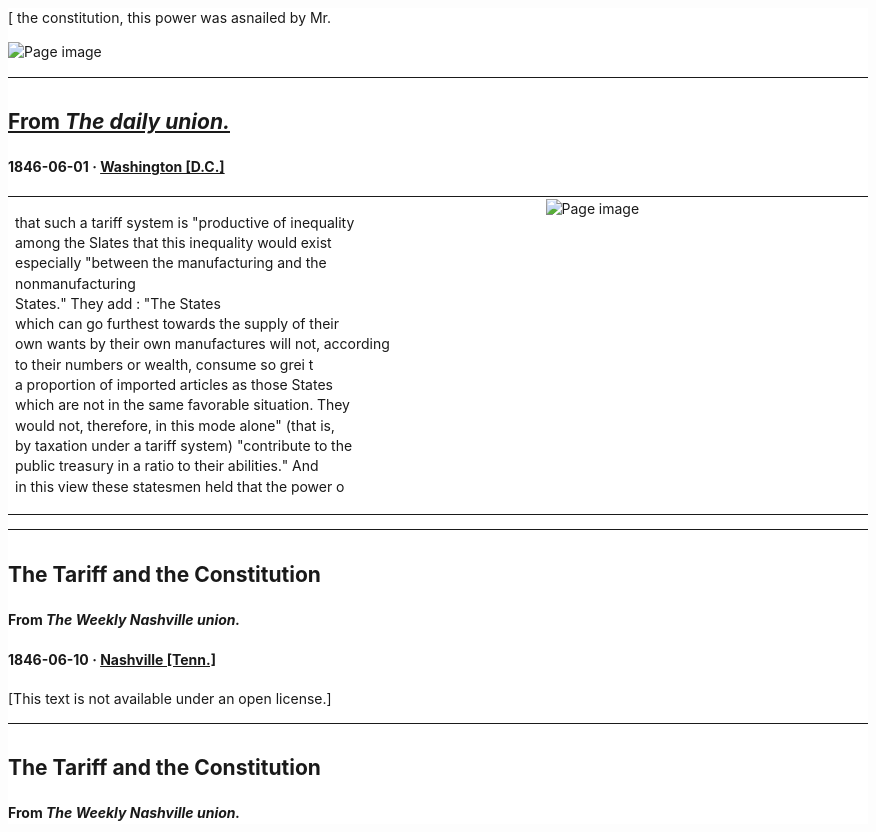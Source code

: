 [ the constitution, this power was asnailed by Mr.
</td><td style="width: 50%; max-height: 75%; margin: auto; display: block;">
<img alt="Page image" src="https://tile.loc.gov/image-services/iiif/service:ndnp:dlc:batch_dlc_basilisk_ver03:data:sn82003410:00415661162:1846052901:0567/pct:0.2542507548069283,59.532749269920735,15.02198209650935,21.95244055068836/!600,600/0/default.jpg"/>
</td>
</tr></table>

---

## [From _The daily union._](https://www.loc.gov/resource/sn82003410/1846-06-01/ed-1/?sp=3)

#### 1846-06-01 &middot; [Washington [D.C.]](http://dbpedia.org/resource/Washington%2C_D.C.)

<table style="width: 100%;"><tr><td style="width: 50%">

  
that such a tariff system is &quot;productive of inequality  
among the Slates that this inequality would exist  
especially &quot;between the manufacturing and the nonmanufacturing  
States.&quot; They add : &quot;The States  
which can go furthest towards the supply of their  
own wants by their own manufactures will not, according  
to their numbers or wealth, consume so grei t  
a proportion of imported articles as those States  
which are not in the same favorable situation. They  
would not, therefore, in this mode alone&quot; (that is,  
by taxation under a tariff system) &quot;contribute to the  
public treasury in a ratio to their abilities.&quot; And  
in this view these statesmen held that the power o
</td><td style="width: 50%; max-height: 75%; margin: auto; display: block;">
<img alt="Page image" src="https://tile.loc.gov/image-services/iiif/service:ndnp:dlc:batch_dlc_basilisk_ver03:data:sn82003410:00415661162:1846060101:0575/pct:0.621414913957935,77.1496318482466,16.77289143828341,7.483672365739007/!600,600/0/default.jpg"/>
</td>
</tr></table>

---

## The Tariff and the Constitution

#### From _The Weekly Nashville union._

#### 1846-06-10 &middot; [Nashville [Tenn.]](http://dbpedia.org/resource/Nashville%2C_Tennessee)

[This text is not available under an open license.]

---

## The Tariff and the Constitution

#### From _The Weekly Nashville union._
